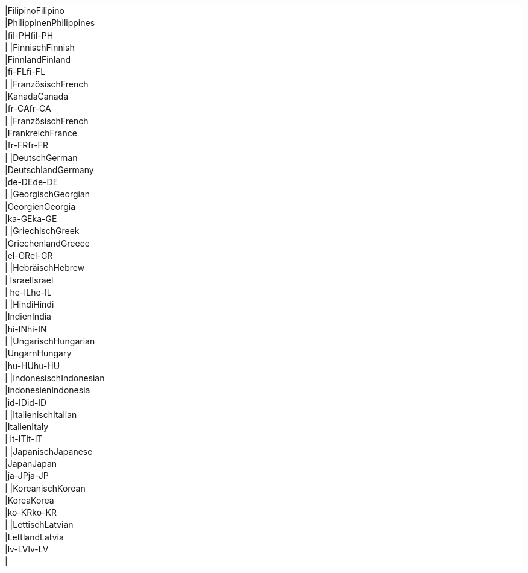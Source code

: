 |<span data-ttu-id="6f639-150">Filipino</span><span class="sxs-lookup"><span data-stu-id="6f639-150">Filipino</span></span>  <br/> |<span data-ttu-id="6f639-151">Philippinen</span><span class="sxs-lookup"><span data-stu-id="6f639-151">Philippines</span></span>  <br/> |<span data-ttu-id="6f639-152">fil-PH</span><span class="sxs-lookup"><span data-stu-id="6f639-152">fil-PH</span></span>  <br/> |
|<span data-ttu-id="6f639-153">Finnisch</span><span class="sxs-lookup"><span data-stu-id="6f639-153">Finnish</span></span>  <br/> |<span data-ttu-id="6f639-154">Finnland</span><span class="sxs-lookup"><span data-stu-id="6f639-154">Finland</span></span>  <br/> |<span data-ttu-id="6f639-155">fi-FL</span><span class="sxs-lookup"><span data-stu-id="6f639-155">fi-FL</span></span>  <br/> |
|<span data-ttu-id="6f639-156">Französisch</span><span class="sxs-lookup"><span data-stu-id="6f639-156">French</span></span>  <br/> |<span data-ttu-id="6f639-157">Kanada</span><span class="sxs-lookup"><span data-stu-id="6f639-157">Canada</span></span>  <br/> |<span data-ttu-id="6f639-158">fr-CA</span><span class="sxs-lookup"><span data-stu-id="6f639-158">fr-CA</span></span>  <br/> |
|<span data-ttu-id="6f639-159">Französisch</span><span class="sxs-lookup"><span data-stu-id="6f639-159">French</span></span>  <br/> |<span data-ttu-id="6f639-160">Frankreich</span><span class="sxs-lookup"><span data-stu-id="6f639-160">France</span></span>  <br/> |<span data-ttu-id="6f639-161">fr-FR</span><span class="sxs-lookup"><span data-stu-id="6f639-161">fr-FR</span></span>  <br/> |
|<span data-ttu-id="6f639-162">Deutsch</span><span class="sxs-lookup"><span data-stu-id="6f639-162">German</span></span>  <br/> |<span data-ttu-id="6f639-163">Deutschland</span><span class="sxs-lookup"><span data-stu-id="6f639-163">Germany</span></span>  <br/> |<span data-ttu-id="6f639-164">de-DE</span><span class="sxs-lookup"><span data-stu-id="6f639-164">de-DE</span></span>  <br/> |
|<span data-ttu-id="6f639-165">Georgisch</span><span class="sxs-lookup"><span data-stu-id="6f639-165">Georgian</span></span>  <br/> |<span data-ttu-id="6f639-166">Georgien</span><span class="sxs-lookup"><span data-stu-id="6f639-166">Georgia</span></span>  <br/> |<span data-ttu-id="6f639-167">ka-GE</span><span class="sxs-lookup"><span data-stu-id="6f639-167">ka-GE</span></span>  <br/> |
|<span data-ttu-id="6f639-168">Griechisch</span><span class="sxs-lookup"><span data-stu-id="6f639-168">Greek</span></span>  <br/> |<span data-ttu-id="6f639-169">Griechenland</span><span class="sxs-lookup"><span data-stu-id="6f639-169">Greece</span></span>  <br/> |<span data-ttu-id="6f639-170">el-GR</span><span class="sxs-lookup"><span data-stu-id="6f639-170">el-GR</span></span>  <br/> |
|<span data-ttu-id="6f639-171">Hebräisch</span><span class="sxs-lookup"><span data-stu-id="6f639-171">Hebrew</span></span>  <br/> | <span data-ttu-id="6f639-172">Israel</span><span class="sxs-lookup"><span data-stu-id="6f639-172">Israel</span></span> <br/> | <span data-ttu-id="6f639-173">he-IL</span><span class="sxs-lookup"><span data-stu-id="6f639-173">he-IL</span></span> <br/> |
|<span data-ttu-id="6f639-174">Hindi</span><span class="sxs-lookup"><span data-stu-id="6f639-174">Hindi</span></span>  <br/> |<span data-ttu-id="6f639-175">Indien</span><span class="sxs-lookup"><span data-stu-id="6f639-175">India</span></span>  <br/> |<span data-ttu-id="6f639-176">hi-IN</span><span class="sxs-lookup"><span data-stu-id="6f639-176">hi-IN</span></span>  <br/> |
|<span data-ttu-id="6f639-177">Ungarisch</span><span class="sxs-lookup"><span data-stu-id="6f639-177">Hungarian</span></span>  <br/> |<span data-ttu-id="6f639-178">Ungarn</span><span class="sxs-lookup"><span data-stu-id="6f639-178">Hungary</span></span>  <br/> |<span data-ttu-id="6f639-179">hu-HU</span><span class="sxs-lookup"><span data-stu-id="6f639-179">hu-HU</span></span>  <br/> |
|<span data-ttu-id="6f639-180">Indonesisch</span><span class="sxs-lookup"><span data-stu-id="6f639-180">Indonesian</span></span>  <br/> |<span data-ttu-id="6f639-181">Indonesien</span><span class="sxs-lookup"><span data-stu-id="6f639-181">Indonesia</span></span>  <br/> |<span data-ttu-id="6f639-182">id-ID</span><span class="sxs-lookup"><span data-stu-id="6f639-182">id-ID</span></span>  <br/> |
|<span data-ttu-id="6f639-183">Italienisch</span><span class="sxs-lookup"><span data-stu-id="6f639-183">Italian</span></span>  <br/> |<span data-ttu-id="6f639-184">Italien</span><span class="sxs-lookup"><span data-stu-id="6f639-184">Italy</span></span>  <br/> | <span data-ttu-id="6f639-185">it-IT</span><span class="sxs-lookup"><span data-stu-id="6f639-185">it-IT</span></span> <br/> |
|<span data-ttu-id="6f639-186">Japanisch</span><span class="sxs-lookup"><span data-stu-id="6f639-186">Japanese</span></span>  <br/> |<span data-ttu-id="6f639-187">Japan</span><span class="sxs-lookup"><span data-stu-id="6f639-187">Japan</span></span>  <br/> |<span data-ttu-id="6f639-188">ja-JP</span><span class="sxs-lookup"><span data-stu-id="6f639-188">ja-JP</span></span>  <br/> |
|<span data-ttu-id="6f639-189">Koreanisch</span><span class="sxs-lookup"><span data-stu-id="6f639-189">Korean</span></span>  <br/> |<span data-ttu-id="6f639-190">Korea</span><span class="sxs-lookup"><span data-stu-id="6f639-190">Korea</span></span>  <br/> |<span data-ttu-id="6f639-191">ko-KR</span><span class="sxs-lookup"><span data-stu-id="6f639-191">ko-KR</span></span>  <br/> |
|<span data-ttu-id="6f639-192">Lettisch</span><span class="sxs-lookup"><span data-stu-id="6f639-192">Latvian</span></span>  <br/> |<span data-ttu-id="6f639-193">Lettland</span><span class="sxs-lookup"><span data-stu-id="6f639-193">Latvia</span></span>  <br/> |<span data-ttu-id="6f639-194">lv-LV</span><span class="sxs-lookup"><span data-stu-id="6f639-194">lv-LV</span></span>  <br/> |